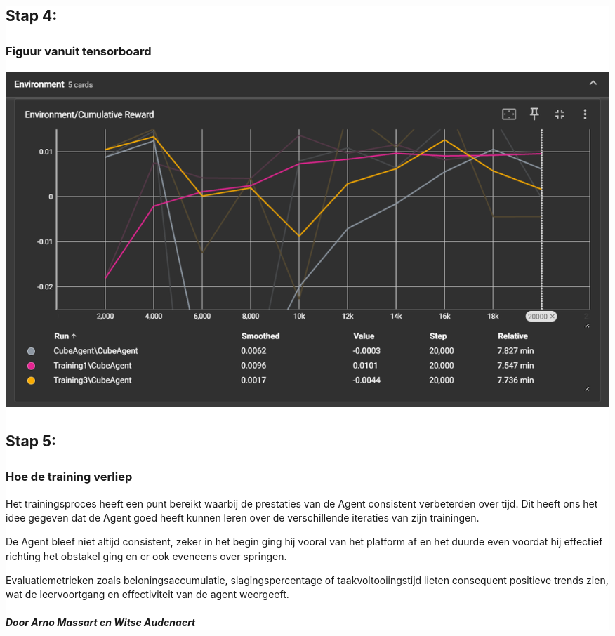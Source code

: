 ## Stap 4:

### Figuur vanuit tensorboard

!["TensorBoard image"](Assets\Images\Tensorboard_Image.png)

## Stap 5:

### Hoe de training verliep

Het trainingsproces heeft een punt bereikt waarbij de prestaties van de Agent consistent verbeterden over tijd. Dit heeft ons het idee gegeven dat de Agent goed heeft kunnen leren over de verschillende iteraties van zijn trainingen.

De Agent bleef niet altijd consistent, zeker in het begin ging hij vooral van het platform af en het duurde even voordat hij effectief richting het obstakel ging en er ook eveneens over springen.

Evaluatiemetrieken zoals beloningsaccumulatie, slagingspercentage of taakvoltooiingstijd lieten consequent positieve trends zien, wat de leervoortgang en effectiviteit van de agent weergeeft.

##### _Door Arno Massart en Witse Audenaert_
